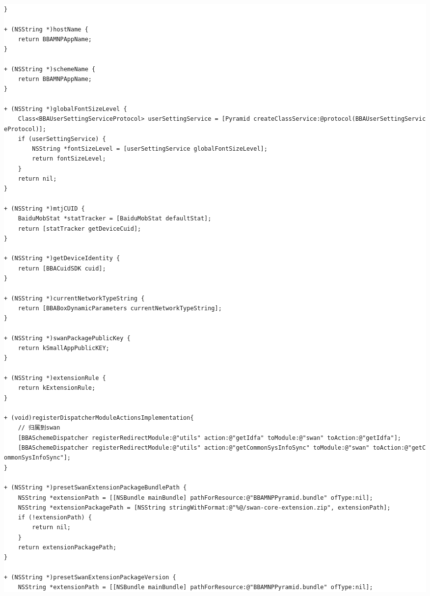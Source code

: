 ```
}

+ (NSString *)hostName {
    return BBAMNPAppName;
}

+ (NSString *)schemeName {
    return BBAMNPAppName;
}

+ (NSString *)globalFontSizeLevel {
    Class<BBAUserSettingServiceProtocol> userSettingService = [Pyramid createClassService:@protocol(BBAUserSettingServiceProtocol)];
    if (userSettingService) {
        NSString *fontSizeLevel = [userSettingService globalFontSizeLevel];
        return fontSizeLevel;
    }
    return nil;
}

+ (NSString *)mtjCUID {
    BaiduMobStat *statTracker = [BaiduMobStat defaultStat];
    return [statTracker getDeviceCuid];
}

+ (NSString *)getDeviceIdentity {
    return [BBACuidSDK cuid];
}

+ (NSString *)currentNetworkTypeString {
    return [BBABoxDynamicParameters currentNetworkTypeString];
}

+ (NSString *)swanPackagePublicKey {
    return kSmallAppPublicKEY;
}

+ (NSString *)extensionRule {
    return kExtensionRule;
}

+ (void)registerDispatcherModuleActionsImplementation{
    // 归属到swan
    [BBASchemeDispatcher registerRedirectModule:@"utils" action:@"getIdfa" toModule:@"swan" toAction:@"getIdfa"];
    [BBASchemeDispatcher registerRedirectModule:@"utils" action:@"getCommonSysInfoSync" toModule:@"swan" toAction:@"getCommonSysInfoSync"];
}

+ (NSString *)presetSwanExtensionPackageBundlePath {
    NSString *extensionPath = [[NSBundle mainBundle] pathForResource:@"BBAMNPPyramid.bundle" ofType:nil];
    NSString *extensionPackagePath = [NSString stringWithFormat:@"%@/swan-core-extension.zip", extensionPath];
    if (!extensionPath) {
        return nil;
    }
    return extensionPackagePath;
}

+ (NSString *)presetSwanExtensionPackageVersion {
    NSString *extensionPath = [[NSBundle mainBundle] pathForResource:@"BBAMNPPyramid.bundle" ofType:nil];
```